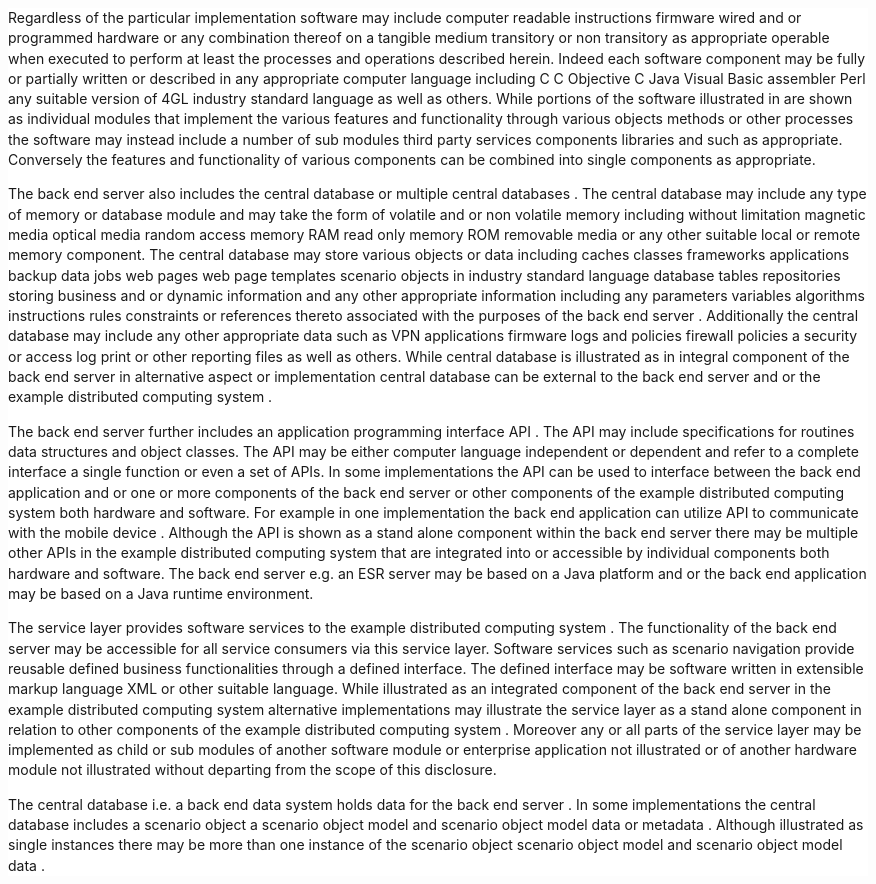 Regardless of the particular implementation software may include computer readable instructions firmware wired and or programmed hardware or any combination thereof on a tangible medium transitory or non transitory as appropriate operable when executed to perform at least the processes and operations described herein. Indeed each software component may be fully or partially written or described in any appropriate computer language including C C Objective C Java Visual Basic assembler Perl any suitable version of 4GL industry standard language as well as others. While portions of the software illustrated in are shown as individual modules that implement the various features and functionality through various objects methods or other processes the software may instead include a number of sub modules third party services components libraries and such as appropriate. Conversely the features and functionality of various components can be combined into single components as appropriate.

The back end server also includes the central database or multiple central databases . The central database may include any type of memory or database module and may take the form of volatile and or non volatile memory including without limitation magnetic media optical media random access memory RAM read only memory ROM removable media or any other suitable local or remote memory component. The central database may store various objects or data including caches classes frameworks applications backup data jobs web pages web page templates scenario objects in industry standard language database tables repositories storing business and or dynamic information and any other appropriate information including any parameters variables algorithms instructions rules constraints or references thereto associated with the purposes of the back end server . Additionally the central database may include any other appropriate data such as VPN applications firmware logs and policies firewall policies a security or access log print or other reporting files as well as others. While central database is illustrated as in integral component of the back end server in alternative aspect or implementation central database can be external to the back end server and or the example distributed computing system .

The back end server further includes an application programming interface API . The API may include specifications for routines data structures and object classes. The API may be either computer language independent or dependent and refer to a complete interface a single function or even a set of APIs. In some implementations the API can be used to interface between the back end application and or one or more components of the back end server or other components of the example distributed computing system both hardware and software. For example in one implementation the back end application can utilize API to communicate with the mobile device . Although the API is shown as a stand alone component within the back end server there may be multiple other APIs in the example distributed computing system that are integrated into or accessible by individual components both hardware and software. The back end server e.g. an ESR server may be based on a Java platform and or the back end application may be based on a Java runtime environment.

The service layer provides software services to the example distributed computing system . The functionality of the back end server may be accessible for all service consumers via this service layer. Software services such as scenario navigation provide reusable defined business functionalities through a defined interface. The defined interface may be software written in extensible markup language XML or other suitable language. While illustrated as an integrated component of the back end server in the example distributed computing system alternative implementations may illustrate the service layer as a stand alone component in relation to other components of the example distributed computing system . Moreover any or all parts of the service layer may be implemented as child or sub modules of another software module or enterprise application not illustrated or of another hardware module not illustrated without departing from the scope of this disclosure.

The central database i.e. a back end data system holds data for the back end server . In some implementations the central database includes a scenario object a scenario object model and scenario object model data or metadata . Although illustrated as single instances there may be more than one instance of the scenario object scenario object model and scenario object model data .
